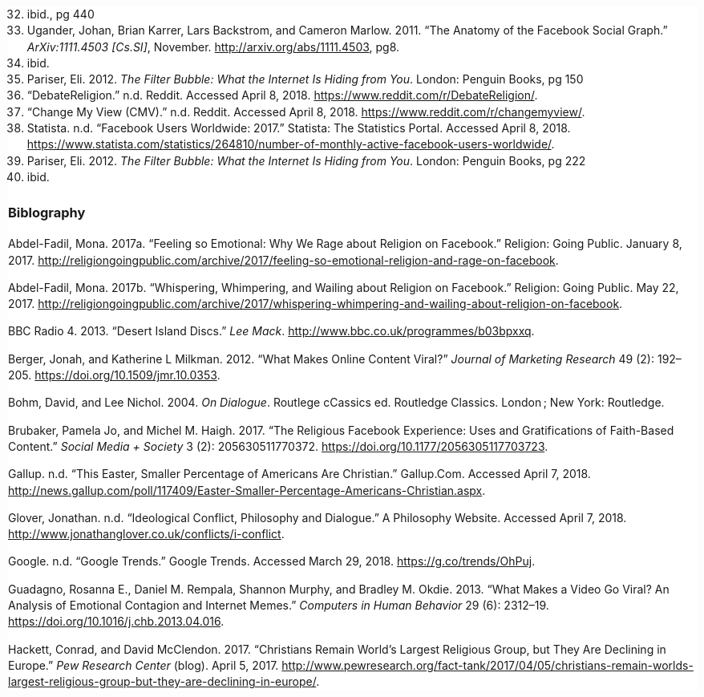 32. ibid., pg 440
33. Ugander, Johan, Brian Karrer, Lars Backstrom, and Cameron Marlow. 2011. “The Anatomy of the Facebook Social Graph.” *ArXiv:1111.4503 [Cs.SI]*, November. <http://arxiv.org/abs/1111.4503>, pg8.
34. ibid.
35. Pariser, Eli. 2012. *The Filter Bubble: What the Internet Is Hiding from You*. London: Penguin Books, pg 150
36. “DebateReligion.” n.d. Reddit. Accessed April 8, 2018. <https://www.reddit.com/r/DebateReligion/>.
37. “Change My View (CMV).” n.d. Reddit. Accessed April 8, 2018. <https://www.reddit.com/r/changemyview/>.
38. Statista. n.d. “Facebook Users Worldwide: 2017.” Statista: The Statistics Portal. Accessed April 8, 2018. <https://www.statista.com/statistics/264810/number-of-monthly-active-facebook-users-worldwide/>.
39. Pariser, Eli. 2012. *The Filter Bubble: What the Internet Is Hiding from You*. London: Penguin Books, pg 222
40. ibid.

<div class="pagebreak"> </div>

### Biblography

Abdel-Fadil, Mona. 2017a. “Feeling so Emotional: Why We Rage about Religion on Facebook.” Religion: Going Public. January 8, 2017. <http://religiongoingpublic.com/archive/2017/feeling-so-emotional-religion-and-rage-on-facebook>.

Abdel-Fadil, Mona. 2017b. “Whispering, Whimpering, and Wailing about Religion on Facebook.” Religion: Going Public. May 22, 2017. <http://religiongoingpublic.com/archive/2017/whispering-whimpering-and-wailing-about-religion-on-facebook>.

BBC Radio 4. 2013. “Desert Island Discs.” *Lee Mack*. <http://www.bbc.co.uk/programmes/b03bpxxq>.

Berger, Jonah, and Katherine L Milkman. 2012. “What Makes Online Content Viral?” *Journal of Marketing Research* 49 (2): 192–205. <https://doi.org/10.1509/jmr.10.0353>.

Bohm, David, and Lee Nichol. 2004. *On Dialogue*. Routlege cCassics ed. Routledge Classics. London ; New York: Routledge.

Brubaker, Pamela Jo, and Michel M. Haigh. 2017. “The Religious Facebook Experience: Uses and Gratifications of Faith-Based Content.” *Social Media + Society* 3 (2): 205630511770372. <https://doi.org/10.1177/2056305117703723>.

Gallup. n.d. “This Easter, Smaller Percentage of Americans Are Christian.” Gallup.Com. Accessed April 7, 2018. <http://news.gallup.com/poll/117409/Easter-Smaller-Percentage-Americans-Christian.aspx>.

Glover, Jonathan. n.d. “Ideological Conflict, Philosophy and Dialogue.” A Philosophy Website. Accessed April 7, 2018. <http://www.jonathanglover.co.uk/conflicts/i-conflict>.

Google. n.d. “Google Trends.” Google Trends. Accessed March 29, 2018. <https://g.co/trends/OhPuj>.

Guadagno, Rosanna E., Daniel M. Rempala, Shannon Murphy, and Bradley M. Okdie. 2013. “What Makes a Video Go Viral? An Analysis of Emotional Contagion and Internet Memes.” *Computers in Human Behavior* 29 (6): 2312–19. <https://doi.org/10.1016/j.chb.2013.04.016>.

Hackett, Conrad, and David McClendon. 2017. “Christians Remain World’s Largest Religious Group, but They Are Declining in Europe.” *Pew Research Center* (blog). April 5, 2017. <http://www.pewresearch.org/fact-tank/2017/04/05/christians-remain-worlds-largest-religious-group-but-they-are-declining-in-europe/>.
